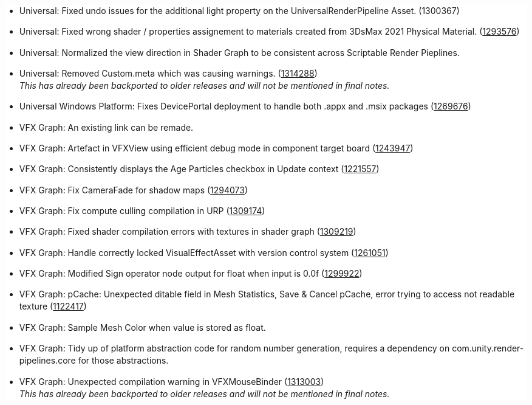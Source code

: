 *   Universal: Fixed undo issues for the additional light property on the UniversalRenderPipeline Asset. (1300367)
    
*   Universal: Fixed wrong shader / properties assignement to materials created from 3DsMax 2021 Physical Material. ([1293576](https://issuetracker.unity3d.com/issues/hdrp-importing-a-model-with-a-3ds-max-physical-material-assign-an-incorrect-shader-and-does-not-apply-its-textures))
    
*   Universal: Normalized the view direction in Shader Graph to be consistent across Scriptable Render Pieplines.
    
*   Universal: Removed Custom.meta which was causing warnings. ([1314288](https://issuetracker.unity3d.com/issues/urp-warnings-about-missing-metadata-appear-after-installing))  
    _This has already been backported to older releases and will not be mentioned in final notes._
    
*   Universal Windows Platform: Fixes DevicePortal deployment to handle both .appx and .msix packages ([1269676](https://issuetracker.unity3d.com/issues/deployment-to-hololens-fails-when-deploying-app-through-windows-device-portal))
    
*   VFX Graph: An existing link can be remade.
    
*   VFX Graph: Artefact in VFXView using efficient debug mode in component target board ([1243947](https://issuetracker.unity3d.com/issues/vfx-graph-breaks-down-when-target-gameobject-window-is-reopened))
    
*   VFX Graph: Consistently displays the Age Particles checkbox in Update context ([1221557](https://issuetracker.unity3d.com/issues/inspector-age-particles-checkbox-hidden-in-the-inspector-unless-lifetime-is-present-or-age-is-used-within-the-same-graph))
    
*   VFX Graph: Fix CameraFade for shadow maps ([1294073](https://issuetracker.unity3d.com/issues/shadows-camera-fade-makes-vfx-shadow-casting-disappear-at-unexpected-ranges))
    
*   VFX Graph: Fix compute culling compilation in URP ([1309174](https://issuetracker.unity3d.com/issues/urp-outputupdate-dot-compute-kernel-at-index-0-is-invalid-when-using-compute-culling-lod-or-multi-mesh))
    
*   VFX Graph: Fixed shader compilation errors with textures in shader graph ([1309219](https://issuetracker.unity3d.com/issues/shadergraph-undeclared-identifier-unitybuildtexture2dstructnoscale-errors-when-using-a-sample-texture-2d-node-in-a-vfx-sg))
    
*   VFX Graph: Handle correctly locked VisualEffectAsset with version control system ([1261051](https://issuetracker.unity3d.com/issues/vfx-graph-locked-assets-are-getting-editable-in-default-vfx-graph-when-toggling-blackboard-button))
    
*   VFX Graph: Modified Sign operator node output for float when input is 0.0f ([1299922](https://issuetracker.unity3d.com/issues/node-sign-operator-with-input-0-returns-1-if-the-type-is-set-to-float))
    
*   VFX Graph: pCache: Unexpected ditable field in Mesh Statistics, Save & Cancel pCache, error trying to access not readable texture ([1122417](https://issuetracker.unity3d.com/issues/tools-pcache-tool-ux-issues))
    
*   VFX Graph: Sample Mesh Color when value is stored as float.
    
*   VFX Graph: Tidy up of platform abstraction code for random number generation, requires a dependency on com.unity.render-pipelines.core for those abstractions.
    
*   VFX Graph: Unexpected compilation warning in VFXMouseBinder ([1313003](https://issuetracker.unity3d.com/issues/unexpected-compilation-warning-in-vfxmouseeventbinder))  
    _This has already been backported to older releases and will not be mentioned in final notes._
    